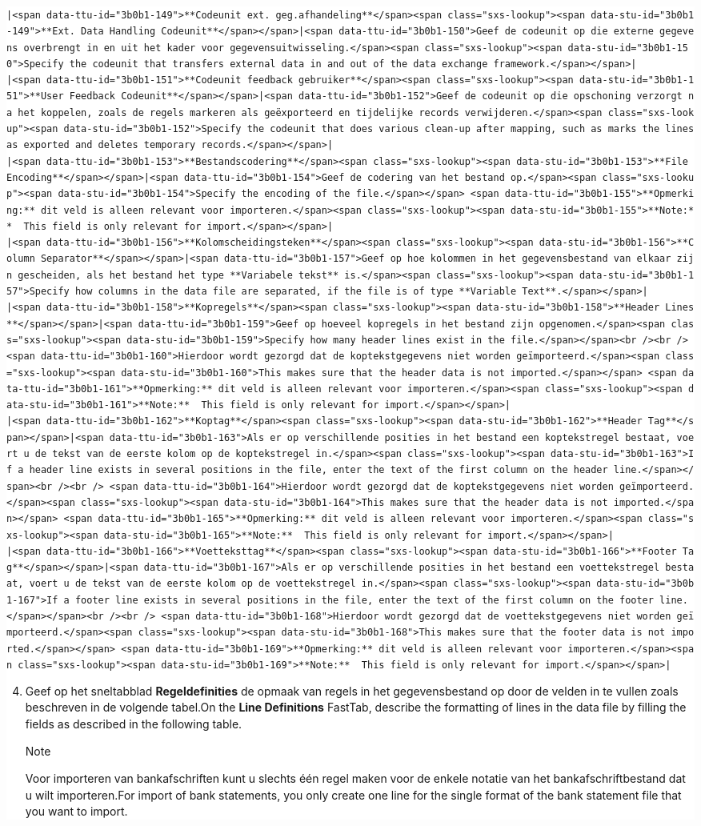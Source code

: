    |<span data-ttu-id="3b0b1-149">**Codeunit ext. geg.afhandeling**</span><span class="sxs-lookup"><span data-stu-id="3b0b1-149">**Ext. Data Handling Codeunit**</span></span>|<span data-ttu-id="3b0b1-150">Geef de codeunit op die externe gegevens overbrengt in en uit het kader voor gegevensuitwisseling.</span><span class="sxs-lookup"><span data-stu-id="3b0b1-150">Specify the codeunit that transfers external data in and out of the data exchange framework.</span></span>|  
    |<span data-ttu-id="3b0b1-151">**Codeunit feedback gebruiker**</span><span class="sxs-lookup"><span data-stu-id="3b0b1-151">**User Feedback Codeunit**</span></span>|<span data-ttu-id="3b0b1-152">Geef de codeunit op die opschoning verzorgt na het koppelen, zoals de regels markeren als geëxporteerd en tijdelijke records verwijderen.</span><span class="sxs-lookup"><span data-stu-id="3b0b1-152">Specify the codeunit that does various clean-up after mapping, such as marks the lines as exported and deletes temporary records.</span></span>|  
    |<span data-ttu-id="3b0b1-153">**Bestandscodering**</span><span class="sxs-lookup"><span data-stu-id="3b0b1-153">**File Encoding**</span></span>|<span data-ttu-id="3b0b1-154">Geef de codering van het bestand op.</span><span class="sxs-lookup"><span data-stu-id="3b0b1-154">Specify the encoding of the file.</span></span> <span data-ttu-id="3b0b1-155">**Opmerking:** dit veld is alleen relevant voor importeren.</span><span class="sxs-lookup"><span data-stu-id="3b0b1-155">**Note:**  This field is only relevant for import.</span></span>|  
    |<span data-ttu-id="3b0b1-156">**Kolomscheidingsteken**</span><span class="sxs-lookup"><span data-stu-id="3b0b1-156">**Column Separator**</span></span>|<span data-ttu-id="3b0b1-157">Geef op hoe kolommen in het gegevensbestand van elkaar zijn gescheiden, als het bestand het type **Variabele tekst** is.</span><span class="sxs-lookup"><span data-stu-id="3b0b1-157">Specify how columns in the data file are separated, if the file is of type **Variable Text**.</span></span>|  
    |<span data-ttu-id="3b0b1-158">**Kopregels**</span><span class="sxs-lookup"><span data-stu-id="3b0b1-158">**Header Lines**</span></span>|<span data-ttu-id="3b0b1-159">Geef op hoeveel kopregels in het bestand zijn opgenomen.</span><span class="sxs-lookup"><span data-stu-id="3b0b1-159">Specify how many header lines exist in the file.</span></span><br /><br /> <span data-ttu-id="3b0b1-160">Hierdoor wordt gezorgd dat de koptekstgegevens niet worden geïmporteerd.</span><span class="sxs-lookup"><span data-stu-id="3b0b1-160">This makes sure that the header data is not imported.</span></span> <span data-ttu-id="3b0b1-161">**Opmerking:** dit veld is alleen relevant voor importeren.</span><span class="sxs-lookup"><span data-stu-id="3b0b1-161">**Note:**  This field is only relevant for import.</span></span>|  
    |<span data-ttu-id="3b0b1-162">**Koptag**</span><span class="sxs-lookup"><span data-stu-id="3b0b1-162">**Header Tag**</span></span>|<span data-ttu-id="3b0b1-163">Als er op verschillende posities in het bestand een koptekstregel bestaat, voert u de tekst van de eerste kolom op de koptekstregel in.</span><span class="sxs-lookup"><span data-stu-id="3b0b1-163">If a header line exists in several positions in the file, enter the text of the first column on the header line.</span></span><br /><br /> <span data-ttu-id="3b0b1-164">Hierdoor wordt gezorgd dat de koptekstgegevens niet worden geïmporteerd.</span><span class="sxs-lookup"><span data-stu-id="3b0b1-164">This makes sure that the header data is not imported.</span></span> <span data-ttu-id="3b0b1-165">**Opmerking:** dit veld is alleen relevant voor importeren.</span><span class="sxs-lookup"><span data-stu-id="3b0b1-165">**Note:**  This field is only relevant for import.</span></span>|  
    |<span data-ttu-id="3b0b1-166">**Voetteksttag**</span><span class="sxs-lookup"><span data-stu-id="3b0b1-166">**Footer Tag**</span></span>|<span data-ttu-id="3b0b1-167">Als er op verschillende posities in het bestand een voettekstregel bestaat, voert u de tekst van de eerste kolom op de voettekstregel in.</span><span class="sxs-lookup"><span data-stu-id="3b0b1-167">If a footer line exists in several positions in the file, enter the text of the first column on the footer line.</span></span><br /><br /> <span data-ttu-id="3b0b1-168">Hierdoor wordt gezorgd dat de voettekstgegevens niet worden geïmporteerd.</span><span class="sxs-lookup"><span data-stu-id="3b0b1-168">This makes sure that the footer data is not imported.</span></span> <span data-ttu-id="3b0b1-169">**Opmerking:** dit veld is alleen relevant voor importeren.</span><span class="sxs-lookup"><span data-stu-id="3b0b1-169">**Note:**  This field is only relevant for import.</span></span>|  

4. <span data-ttu-id="3b0b1-170">Geef op het sneltabblad **Regeldefinities** de opmaak van regels in het gegevensbestand op door de velden in te vullen zoals beschreven in de volgende tabel.</span><span class="sxs-lookup"><span data-stu-id="3b0b1-170">On the **Line Definitions** FastTab, describe the formatting of lines in the data file by filling the fields as described in the following table.</span></span>  

    > [!NOTE]  
    >  <span data-ttu-id="3b0b1-171">Voor importeren van bankafschriften kunt u slechts één regel maken voor de enkele notatie van het bankafschriftbestand dat u wilt importeren.</span><span class="sxs-lookup"><span data-stu-id="3b0b1-171">For import of bank statements, you only create one line for the single format of the bank statement file that you want to import.</span></span>  
    >   
